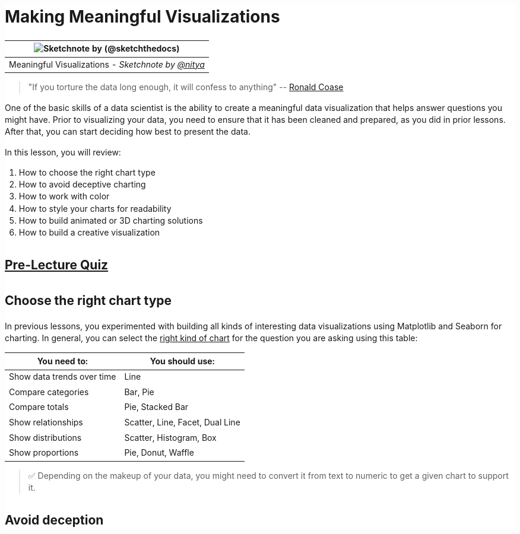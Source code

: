 # Making Meaningful Visualizations

|![ Sketchnote by [(@sketchthedocs)](https://sketchthedocs.dev) ](../../sketchnotes/13-MeaningfulViz.png)|
|:---:|
| Meaningful Visualizations - _Sketchnote by [@nitya](https://twitter.com/nitya)_ |

> "If you torture the data long enough, it will confess to anything" -- [Ronald Coase](https://en.wikiquote.org/wiki/Ronald_Coase)

One of the basic skills of a data scientist is the ability to create a meaningful data visualization that helps answer questions you might have. Prior to visualizing your data, you need to ensure that it has been cleaned and prepared, as you did in prior lessons. After that, you can start deciding how best to present the data.

In this lesson, you will review:

1. How to choose the right chart type
2. How to avoid deceptive charting
3. How to work with color
4. How to style your charts for readability
5. How to build animated or 3D charting solutions
6. How to build a creative visualization

## [Pre-Lecture Quiz](https://ff-quizzes.netlify.app/en/ds/quiz/24)

## Choose the right chart type

In previous lessons, you experimented with building all kinds of interesting data visualizations using Matplotlib and Seaborn for charting. In general, you can select the [right kind of chart](https://chartio.com/learn/charts/how-to-select-a-data-vizualization/) for the question you are asking using this table:

| You need to:               | You should use:                 |
| -------------------------- | ------------------------------- |
| Show data trends over time | Line                            |
| Compare categories         | Bar, Pie                        |
| Compare totals             | Pie, Stacked Bar                |
| Show relationships         | Scatter, Line, Facet, Dual Line |
| Show distributions         | Scatter, Histogram, Box         |
| Show proportions           | Pie, Donut, Waffle              |

> ✅ Depending on the makeup of your data, you might need to convert it from text to numeric to get a given chart to support it.

## Avoid deception
